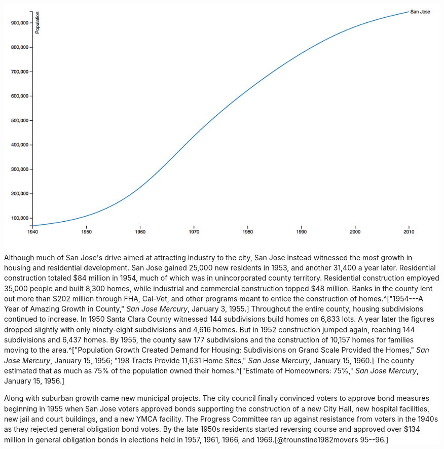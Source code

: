 ![Population of San Jose, 1940-2010. Source: U.S. Bureau of the Census, 1950 Census, Santa Clara County, n.d., census.abag.ca.gov; U.S. Bureau of the Census, 1960 Census, Santa Clara County, n.d., census.abag.ca.gov; U.S. Bureau of the Census, 1970 Census, Santa Clara County, n.d., census.abag.ca.gov; U.S. Bureau of the Census,1980 Census, Santa Clara County, n.d., census.abag.ca.gov.](figures/Image2.png)


Although much of San Jose's drive aimed at attracting industry to the city, San Jose instead witnessed the most growth in housing and residential development. San Jose gained 25,000 new residents in 1953, and another 31,400 a year later. Residential construction totaled $84 million in 1954, much of which was in unincorporated county territory. Residential construction employed 35,000 people and built 8,300 homes, while industrial and commercial construction topped $48 million. Banks in the county lent out more than $202 million through FHA, Cal-Vet, and other programs meant to entice the construction of homes.^["1954---A Year of Amazing Growth in County," *San Jose Mercury*, January 3, 1955.] Throughout the entire county, housing subdivisions continued to increase. In 1950 Santa Clara County witnessed 144 subdivisions build homes on 6,833 lots. A year later the figures dropped slightly with only ninety-eight subdivisions and 4,616 homes. But in 1952 construction jumped again, reaching 144 subdivisions and 6,437 homes. By 1955, the county saw 177 subdivisions and the construction of 10,157 homes for families moving to the area.^["Population Growth Created Demand for Housing; Subdivisions on Grand Scale Provided the Homes," *San Jose Mercury*, January 15, 1956; "198 Tracts Provide 11,631 Home Sites," *San Jose Mercury*, January 15, 1960.] The county estimated that as much as 75% of the population owned their homes.^["Estimate of Homeowners: 75%," *San Jose Mercury*, January 15, 1956.]

Along with suburban growth came new municipal projects. The city council finally convinced voters to approve bond measures beginning in 1955 when San Jose voters approved bonds supporting the construction of a new City Hall, new hospital facilities, new jail and court buildings, and a new YMCA facility. The Progress Committee ran up against resistance from voters in the 1940s as they rejected general obligation bond votes. By the late 1950s residents started reversing course and approved over $134 million in general obligation bonds in elections held in 1957, 1961, 1966, and 1969.[@trounstine1982movers 95--96.]
